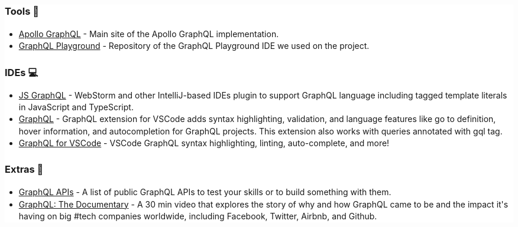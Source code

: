 ### Tools 🔧

- [Apollo GraphQL](https://www.apollographql.com/) - Main site of the Apollo GraphQL implementation.
- [GraphQL Playground](https://github.com/prisma-labs/graphql-playground) - Repository of the GraphQL Playground IDE we used on the project.

### IDEs 💻

- [JS GraphQL](https://plugins.jetbrains.com/plugin/8097-js-graphql) - WebStorm and other IntelliJ-based IDEs plugin to support GraphQL language including tagged template literals in JavaScript and TypeScript.
- [GraphQL](https://marketplace.visualstudio.com/items?itemName=Prisma.vscode-graphql) - GraphQL extension for VSCode adds syntax highlighting, validation, and language features like go to definition, hover information, and autocompletion for GraphQL projects. This extension also works with queries annotated with gql tag.
- [GraphQL for VSCode](https://marketplace.visualstudio.com/items?itemName=kumar-harsh.graphql-for-vscode) - VSCode GraphQL syntax highlighting, linting, auto-complete, and more!

### Extras 🍍

- [GraphQL APIs](https://github.com/APIs-guru/graphql-apis) - A list of public GraphQL APIs to test your skills or to build something with them.
- [GraphQL: The Documentary](https://www.youtube.com/watch?v=783ccP__No8) - A 30 min video that explores the story of why and how GraphQL came to be and the impact it's having on big #tech companies worldwide, including Facebook, Twitter, Airbnb, and Github.
